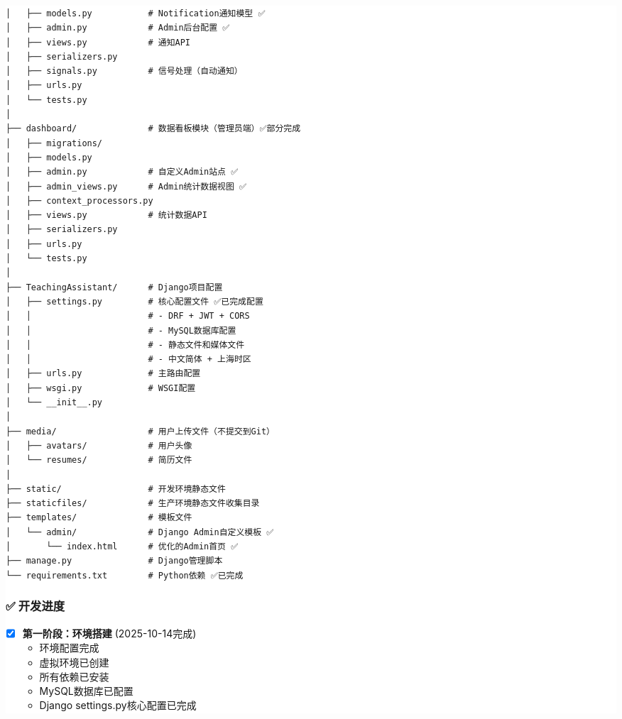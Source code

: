 ```
│   ├── models.py           # Notification通知模型 ✅
│   ├── admin.py            # Admin后台配置 ✅
│   ├── views.py            # 通知API
│   ├── serializers.py
│   ├── signals.py          # 信号处理（自动通知）
│   ├── urls.py
│   └── tests.py
│
├── dashboard/              # 数据看板模块（管理员端）✅部分完成
│   ├── migrations/
│   ├── models.py
│   ├── admin.py            # 自定义Admin站点 ✅
│   ├── admin_views.py      # Admin统计数据视图 ✅
│   ├── context_processors.py
│   ├── views.py            # 统计数据API
│   ├── serializers.py
│   ├── urls.py
│   └── tests.py
│
├── TeachingAssistant/      # Django项目配置
│   ├── settings.py         # 核心配置文件 ✅已完成配置
│   │                       # - DRF + JWT + CORS
│   │                       # - MySQL数据库配置
│   │                       # - 静态文件和媒体文件
│   │                       # - 中文简体 + 上海时区
│   ├── urls.py             # 主路由配置
│   ├── wsgi.py             # WSGI配置
│   └── __init__.py
│
├── media/                  # 用户上传文件（不提交到Git）
│   ├── avatars/            # 用户头像
│   └── resumes/            # 简历文件
│
├── static/                 # 开发环境静态文件
├── staticfiles/            # 生产环境静态文件收集目录
├── templates/              # 模板文件
│   └── admin/              # Django Admin自定义模板 ✅
│       └── index.html      # 优化的Admin首页 ✅
├── manage.py               # Django管理脚本
└── requirements.txt        # Python依赖 ✅已完成
```

### ✅ 开发进度

- [x] **第一阶段：环境搭建** (2025-10-14完成)
  - 环境配置完成
  - 虚拟环境已创建
  - 所有依赖已安装
  - MySQL数据库已配置
  - Django settings.py核心配置已完成
